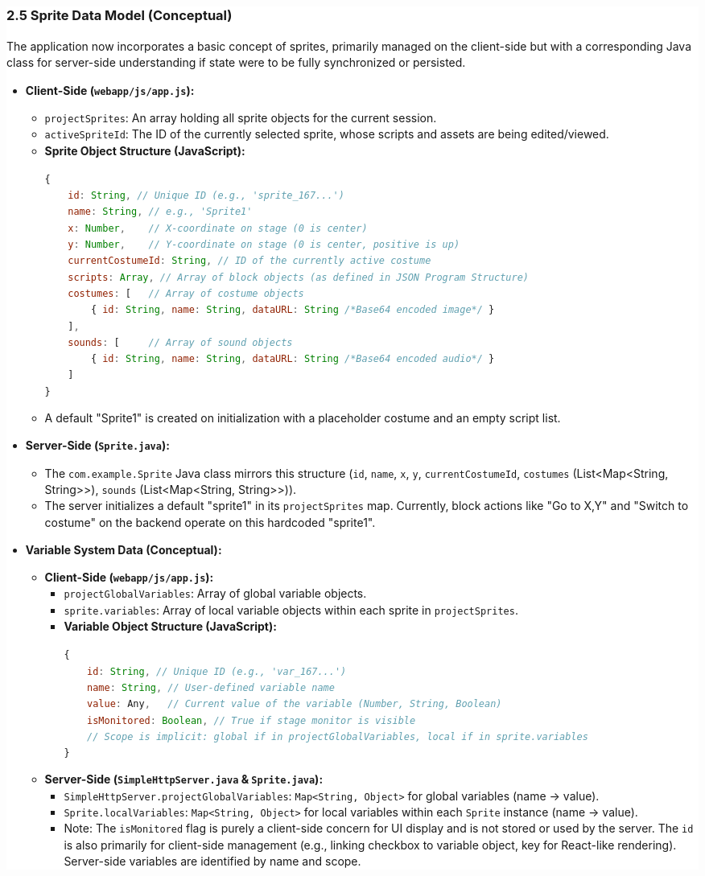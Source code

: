 ### 2.5 Sprite Data Model (Conceptual)

The application now incorporates a basic concept of sprites, primarily managed on the client-side but with a corresponding Java class for server-side understanding if state were to be fully synchronized or persisted.

*   **Client-Side (`webapp/js/app.js`):**
    *   `projectSprites`: An array holding all sprite objects for the current session.
    *   `activeSpriteId`: The ID of the currently selected sprite, whose scripts and assets are being edited/viewed.
    *   **Sprite Object Structure (JavaScript):**
        ```javascript
        {
            id: String, // Unique ID (e.g., 'sprite_167...')
            name: String, // e.g., 'Sprite1'
            x: Number,    // X-coordinate on stage (0 is center)
            y: Number,    // Y-coordinate on stage (0 is center, positive is up)
            currentCostumeId: String, // ID of the currently active costume
            scripts: Array, // Array of block objects (as defined in JSON Program Structure)
            costumes: [   // Array of costume objects
                { id: String, name: String, dataURL: String /*Base64 encoded image*/ }
            ],
            sounds: [     // Array of sound objects
                { id: String, name: String, dataURL: String /*Base64 encoded audio*/ }
            ]
        }
        ```
    *   A default "Sprite1" is created on initialization with a placeholder costume and an empty script list.

*   **Server-Side (`Sprite.java`):**
    *   The `com.example.Sprite` Java class mirrors this structure (`id`, `name`, `x`, `y`, `currentCostumeId`, `costumes` (List<Map<String, String>>), `sounds` (List<Map<String, String>>)).
    *   The server initializes a default "sprite1" in its `projectSprites` map. Currently, block actions like "Go to X,Y" and "Switch to costume" on the backend operate on this hardcoded "sprite1".

*   **Variable System Data (Conceptual):**
    *   **Client-Side (`webapp/js/app.js`):**
        *   `projectGlobalVariables`: Array of global variable objects.
        *   `sprite.variables`: Array of local variable objects within each sprite in `projectSprites`.
        *   **Variable Object Structure (JavaScript):**
            ```javascript
            {
                id: String, // Unique ID (e.g., 'var_167...')
                name: String, // User-defined variable name
                value: Any,   // Current value of the variable (Number, String, Boolean)
                isMonitored: Boolean, // True if stage monitor is visible
                // Scope is implicit: global if in projectGlobalVariables, local if in sprite.variables
            }
            ```
    *   **Server-Side (`SimpleHttpServer.java` & `Sprite.java`):**
        *   `SimpleHttpServer.projectGlobalVariables`: `Map<String, Object>` for global variables (name -> value).
        *   `Sprite.localVariables`: `Map<String, Object>` for local variables within each `Sprite` instance (name -> value).
        *   Note: The `isMonitored` flag is purely a client-side concern for UI display and is not stored or used by the server. The `id` is also primarily for client-side management (e.g., linking checkbox to variable object, key for React-like rendering). Server-side variables are identified by name and scope.
